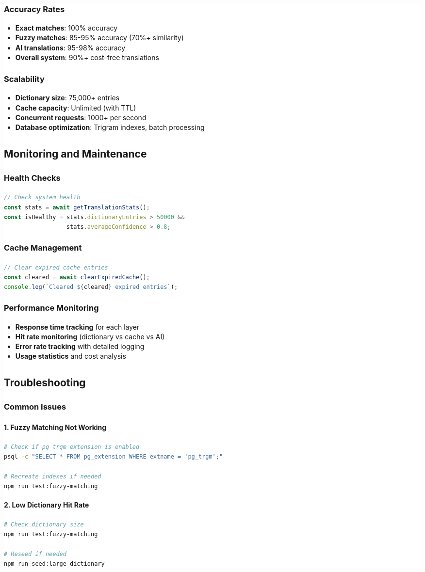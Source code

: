 ### Accuracy Rates
- **Exact matches**: 100% accuracy
- **Fuzzy matches**: 85-95% accuracy (70%+ similarity)
- **AI translations**: 95-98% accuracy
- **Overall system**: 90%+ cost-free translations

### Scalability
- **Dictionary size**: 75,000+ entries
- **Cache capacity**: Unlimited (with TTL)
- **Concurrent requests**: 1000+ per second
- **Database optimization**: Trigram indexes, batch processing

## Monitoring and Maintenance

### Health Checks
```typescript
// Check system health
const stats = await getTranslationStats();
const isHealthy = stats.dictionaryEntries > 50000 && 
                  stats.averageConfidence > 0.8;
```

### Cache Management
```typescript
// Clear expired cache entries
const cleared = await clearExpiredCache();
console.log(`Cleared ${cleared} expired entries`);
```

### Performance Monitoring
- **Response time tracking** for each layer
- **Hit rate monitoring** (dictionary vs cache vs AI)
- **Error rate tracking** with detailed logging
- **Usage statistics** and cost analysis

## Troubleshooting

### Common Issues

#### 1. Fuzzy Matching Not Working
```bash
# Check if pg_trgm extension is enabled
psql -c "SELECT * FROM pg_extension WHERE extname = 'pg_trgm';"

# Recreate indexes if needed
npm run test:fuzzy-matching
```

#### 2. Low Dictionary Hit Rate
```bash
# Check dictionary size
npm run test:fuzzy-matching

# Reseed if needed
npm run seed:large-dictionary
```
